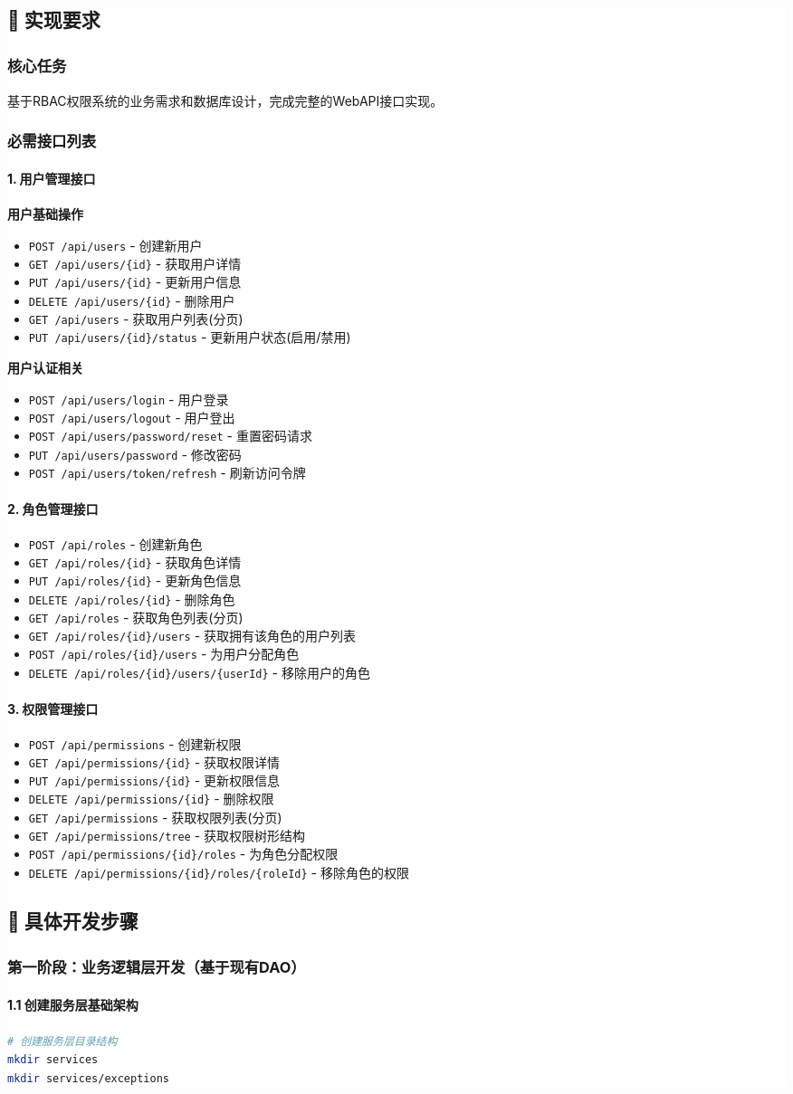 ## 🔧 实现要求

### 核心任务
基于RBAC权限系统的业务需求和数据库设计，完成完整的WebAPI接口实现。

### 必需接口列表

#### 1. 用户管理接口

**用户基础操作**
- `POST /api/users` - 创建新用户
- `GET /api/users/{id}` - 获取用户详情
- `PUT /api/users/{id}` - 更新用户信息
- `DELETE /api/users/{id}` - 删除用户
- `GET /api/users` - 获取用户列表(分页)
- `PUT /api/users/{id}/status` - 更新用户状态(启用/禁用)

**用户认证相关**
- `POST /api/users/login` - 用户登录
- `POST /api/users/logout` - 用户登出
- `POST /api/users/password/reset` - 重置密码请求
- `PUT /api/users/password` - 修改密码
- `POST /api/users/token/refresh` - 刷新访问令牌

#### 2. 角色管理接口
- `POST /api/roles` - 创建新角色
- `GET /api/roles/{id}` - 获取角色详情
- `PUT /api/roles/{id}` - 更新角色信息
- `DELETE /api/roles/{id}` - 删除角色
- `GET /api/roles` - 获取角色列表(分页)
- `GET /api/roles/{id}/users` - 获取拥有该角色的用户列表
- `POST /api/roles/{id}/users` - 为用户分配角色
- `DELETE /api/roles/{id}/users/{userId}` - 移除用户的角色

#### 3. 权限管理接口
- `POST /api/permissions` - 创建新权限
- `GET /api/permissions/{id}` - 获取权限详情
- `PUT /api/permissions/{id}` - 更新权限信息
- `DELETE /api/permissions/{id}` - 删除权限
- `GET /api/permissions` - 获取权限列表(分页)
- `GET /api/permissions/tree` - 获取权限树形结构
- `POST /api/permissions/{id}/roles` - 为角色分配权限
- `DELETE /api/permissions/{id}/roles/{roleId}` - 移除角色的权限

## 📝 具体开发步骤

### 第一阶段：业务逻辑层开发（基于现有DAO）

#### 1.1 创建服务层基础架构
```bash
# 创建服务层目录结构
mkdir services
mkdir services/exceptions
```
